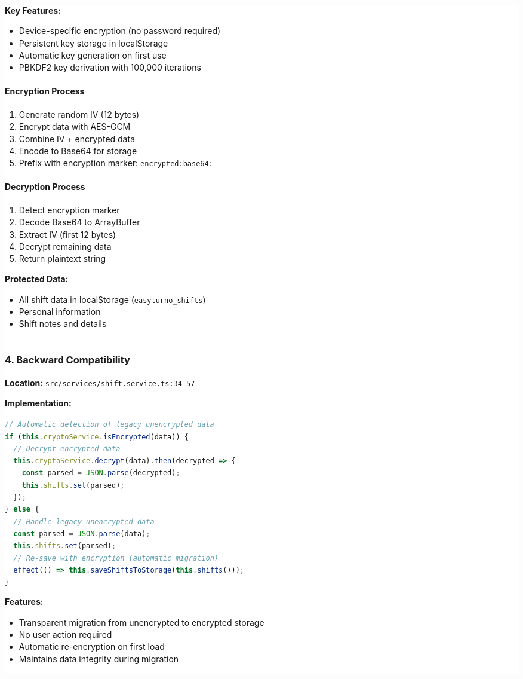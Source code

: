 **Key Features:**
- Device-specific encryption (no password required)
- Persistent key storage in localStorage
- Automatic key generation on first use
- PBKDF2 key derivation with 100,000 iterations

#### Encryption Process
1. Generate random IV (12 bytes)
2. Encrypt data with AES-GCM
3. Combine IV + encrypted data
4. Encode to Base64 for storage
5. Prefix with encryption marker: `encrypted:base64:`

#### Decryption Process
1. Detect encryption marker
2. Decode Base64 to ArrayBuffer
3. Extract IV (first 12 bytes)
4. Decrypt remaining data
5. Return plaintext string

**Protected Data:**
- All shift data in localStorage (`easyturno_shifts`)
- Personal information
- Shift notes and details

---

### 4. Backward Compatibility

**Location:** `src/services/shift.service.ts:34-57`

**Implementation:**
```typescript
// Automatic detection of legacy unencrypted data
if (this.cryptoService.isEncrypted(data)) {
  // Decrypt encrypted data
  this.cryptoService.decrypt(data).then(decrypted => {
    const parsed = JSON.parse(decrypted);
    this.shifts.set(parsed);
  });
} else {
  // Handle legacy unencrypted data
  const parsed = JSON.parse(data);
  this.shifts.set(parsed);
  // Re-save with encryption (automatic migration)
  effect(() => this.saveShiftsToStorage(this.shifts()));
}
```

**Features:**
- Transparent migration from unencrypted to encrypted storage
- No user action required
- Automatic re-encryption on first load
- Maintains data integrity during migration

---